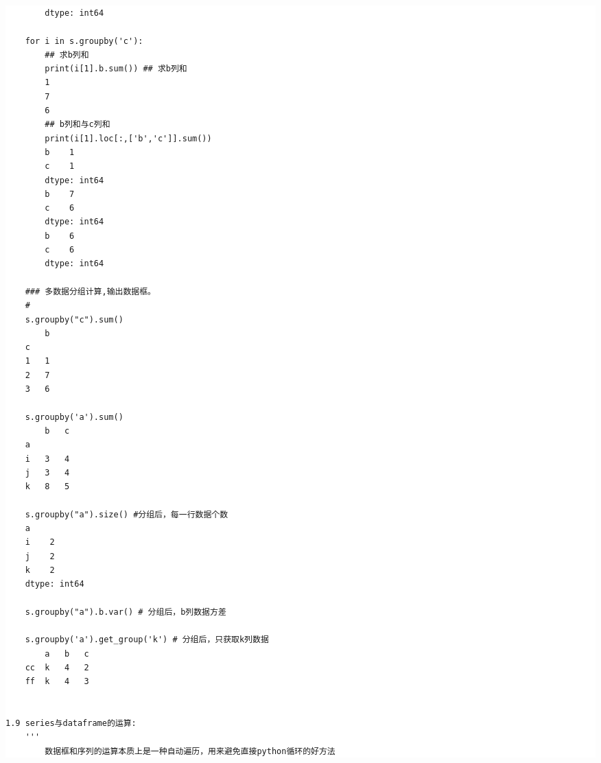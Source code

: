 			dtype: int64	
		
		for i in s.groupby('c'):
			## 求b列和
			print(i[1].b.sum()) ## 求b列和
			1
			7
			6
			## b列和与c列和
			print(i[1].loc[:,['b','c']].sum())
			b    1
			c    1
			dtype: int64
			b    7
			c    6
			dtype: int64
			b    6
			c    6
			dtype: int64
		
		### 多数据分组计算,输出数据框。
		# 
		s.groupby("c").sum() 
			b
		c	
		1	1
		2	7
		3	6
		
		s.groupby('a').sum()   
			b	c
		a		
		i	3	4
		j	3	4
		k	8	5
		
		s.groupby("a").size() #分组后，每一行数据个数
		a
		i    2
		j    2
		k    2
		dtype: int64
		
		s.groupby("a").b.var() # 分组后，b列数据方差
		
		s.groupby('a').get_group('k') # 分组后，只获取k列数据
			a	b	c
		cc	k	4	2
		ff	k	4	3
		
		
	1.9 series与dataframe的运算:
		'''
			数据框和序列的运算本质上是一种自动遍历，用来避免直接python循环的好方法
			